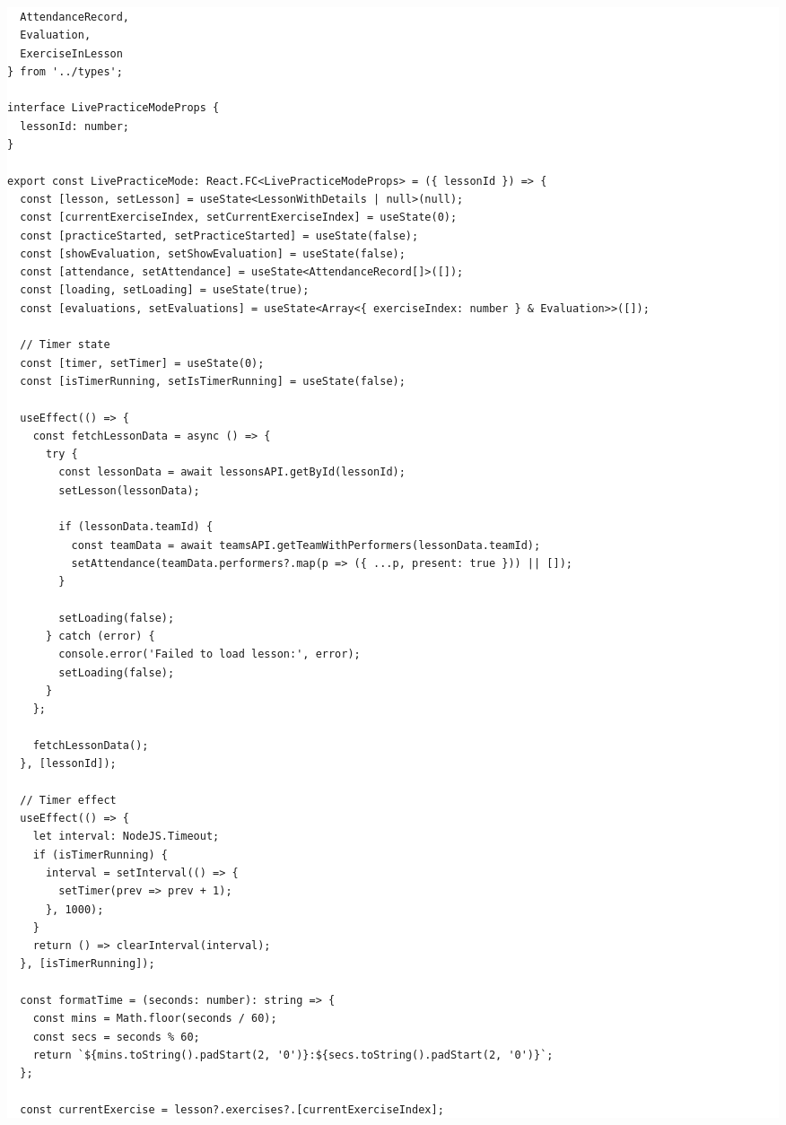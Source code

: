 ```tsx
  AttendanceRecord, 
  Evaluation, 
  ExerciseInLesson 
} from '../types';

interface LivePracticeModeProps {
  lessonId: number;
}

export const LivePracticeMode: React.FC<LivePracticeModeProps> = ({ lessonId }) => {
  const [lesson, setLesson] = useState<LessonWithDetails | null>(null);
  const [currentExerciseIndex, setCurrentExerciseIndex] = useState(0);
  const [practiceStarted, setPracticeStarted] = useState(false);
  const [showEvaluation, setShowEvaluation] = useState(false);
  const [attendance, setAttendance] = useState<AttendanceRecord[]>([]);
  const [loading, setLoading] = useState(true);
  const [evaluations, setEvaluations] = useState<Array<{ exerciseIndex: number } & Evaluation>>([]);
  
  // Timer state
  const [timer, setTimer] = useState(0);
  const [isTimerRunning, setIsTimerRunning] = useState(false);

  useEffect(() => {
    const fetchLessonData = async () => {
      try {
        const lessonData = await lessonsAPI.getById(lessonId);
        setLesson(lessonData);
        
        if (lessonData.teamId) {
          const teamData = await teamsAPI.getTeamWithPerformers(lessonData.teamId);
          setAttendance(teamData.performers?.map(p => ({ ...p, present: true })) || []);
        }
        
        setLoading(false);
      } catch (error) {
        console.error('Failed to load lesson:', error);
        setLoading(false);
      }
    };

    fetchLessonData();
  }, [lessonId]);

  // Timer effect
  useEffect(() => {
    let interval: NodeJS.Timeout;
    if (isTimerRunning) {
      interval = setInterval(() => {
        setTimer(prev => prev + 1);
      }, 1000);
    }
    return () => clearInterval(interval);
  }, [isTimerRunning]);

  const formatTime = (seconds: number): string => {
    const mins = Math.floor(seconds / 60);
    const secs = seconds % 60;
    return `${mins.toString().padStart(2, '0')}:${secs.toString().padStart(2, '0')}`;
  };

  const currentExercise = lesson?.exercises?.[currentExerciseIndex];
```